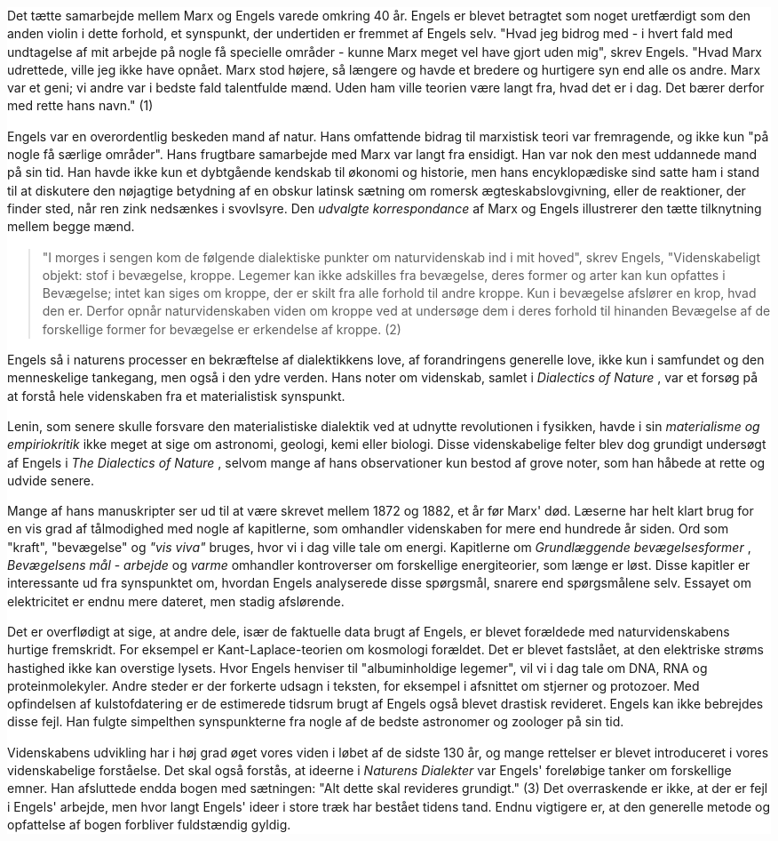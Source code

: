 Det tætte samarbejde mellem Marx og Engels varede omkring 40 år. Engels er blevet betragtet som noget uretfærdigt som den anden violin i dette forhold, et synspunkt, der undertiden er fremmet af Engels selv. "Hvad jeg bidrog med - i hvert fald med undtagelse af mit arbejde på nogle få specielle områder - kunne Marx meget vel have gjort uden mig", skrev Engels. "Hvad Marx udrettede, ville jeg ikke have opnået. Marx stod højere, så længere og havde et bredere og hurtigere syn end alle os andre. Marx var et geni; vi andre var i bedste fald talentfulde mænd. Uden ham ville teorien være langt fra, hvad det er i dag. Det bærer derfor med rette hans navn." (1)

Engels var en overordentlig beskeden mand af natur. Hans omfattende bidrag til marxistisk teori var fremragende, og ikke kun "på nogle få særlige områder". Hans frugtbare samarbejde med Marx var langt fra ensidigt. Han var nok den mest uddannede mand på sin tid. Han havde ikke kun et dybtgående kendskab til økonomi og historie, men hans encyklopædiske sind satte ham i stand til at diskutere den nøjagtige betydning af en obskur latinsk sætning om romersk ægteskabslovgivning, eller de reaktioner, der finder sted, når ren zink nedsænkes i svovlsyre. Den _udvalgte korrespondance_ af Marx og Engels illustrerer den tætte tilknytning mellem begge mænd.

> "I morges i sengen kom de følgende dialektiske punkter om naturvidenskab ind i mit hoved", skrev Engels, "Videnskabeligt objekt: stof i bevægelse, kroppe. Legemer kan ikke adskilles fra bevægelse, deres former og arter kan kun opfattes i Bevægelse; intet kan siges om kroppe, der er skilt fra alle forhold til andre kroppe. Kun i bevægelse afslører en krop, hvad den er. Derfor opnår naturvidenskaben viden om kroppe ved at undersøge dem i deres forhold til hinanden Bevægelse af de forskellige former for bevægelse er erkendelse af kroppe. (2)

Engels så i naturens processer en bekræftelse af dialektikkens love, af forandringens generelle love, ikke kun i samfundet og den menneskelige tankegang, men også i den ydre verden. Hans noter om videnskab, samlet i _Dialectics of Nature_ , var et forsøg på at forstå hele videnskaben fra et materialistisk synspunkt.

Lenin, som senere skulle forsvare den materialistiske dialektik ved at udnytte revolutionen i fysikken, havde i sin _materialisme og empiriokritik_ ikke meget at sige om astronomi, geologi, kemi eller biologi. Disse videnskabelige felter blev dog grundigt undersøgt af Engels i _The_ _Dialectics of Nature_ , selvom mange af hans observationer kun bestod af grove noter, som han håbede at rette og udvide senere.

Mange af hans manuskripter ser ud til at være skrevet mellem 1872 og 1882, et år før Marx' død. Læserne har helt klart brug for en vis grad af tålmodighed med nogle af kapitlerne, som omhandler videnskaben for mere end hundrede år siden. Ord som "kraft", "bevægelse" og _"vis viva"_ bruges, hvor vi i dag ville tale om energi. Kapitlerne om _Grundlæggende bevægelsesformer_ , _Bevægelsens mål_ \- _arbejde_ og _varme_ omhandler kontroverser om forskellige energiteorier, som længe er løst. Disse kapitler er interessante ud fra synspunktet om, hvordan Engels analyserede disse spørgsmål, snarere end spørgsmålene selv. Essayet om elektricitet er endnu mere dateret, men stadig afslørende.

Det er overflødigt at sige, at andre dele, især de faktuelle data brugt af Engels, er blevet forældede med naturvidenskabens hurtige fremskridt. For eksempel er Kant-Laplace-teorien om kosmologi forældet. Det er blevet fastslået, at den elektriske strøms hastighed ikke kan overstige lysets. Hvor Engels henviser til "albuminholdige legemer", vil vi i dag tale om DNA, RNA og proteinmolekyler. Andre steder er der forkerte udsagn i teksten, for eksempel i afsnittet om stjerner og protozoer. Med opfindelsen af kulstofdatering er de estimerede tidsrum brugt af Engels også blevet drastisk revideret. Engels kan ikke bebrejdes disse fejl. Han fulgte simpelthen synspunkterne fra nogle af de bedste astronomer og zoologer på sin tid.

Videnskabens udvikling har i høj grad øget vores viden i løbet af de sidste 130 år, og mange rettelser er blevet introduceret i vores videnskabelige forståelse. Det skal også forstås, at ideerne i _Naturens Dialekter_ var Engels' foreløbige tanker om forskellige emner. Han afsluttede endda bogen med sætningen: "Alt dette skal revideres grundigt." (3) Det overraskende er ikke, at der er fejl i Engels' arbejde, men hvor langt Engels' ideer i store træk har bestået tidens tand. Endnu vigtigere er, at den generelle metode og opfattelse af bogen forbliver fuldstændig gyldig.
